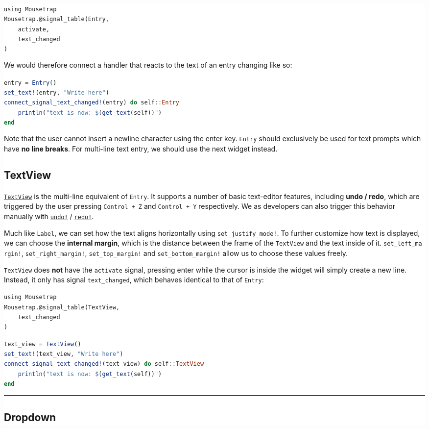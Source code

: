 ```@eval
using Mousetrap
Mousetrap.@signal_table(Entry,
    activate,
    text_changed
)
```

We would therefore connect a handler that reacts to the text of an entry changing like so:

```julia
entry = Entry()
set_text!(entry, "Write here")
connect_signal_text_changed!(entry) do self::Entry
    println("text is now: $(get_text(self))")
end
```

Note that the user cannot insert a newline character using the enter key. `Entry` should exclusively be used for text prompts which have **no line breaks**. For multi-line text entry, we should use the next widget instead.

## TextView

[`TextView`](@ref) is the multi-line equivalent of `Entry`. It supports a number of basic text-editor features, including **undo / redo**, which are triggered by the user pressing `Control + Z` and `Control + Y` respectively. We as developers can also trigger this behavior manually with [`undo!`](@ref) / [`redo!`](@ref).

Much like `Label`, we can set how the text aligns horizontally using `set_justify_mode!`. To further customize how text is displayed, we can choose the **internal margin**, which is the distance between the frame of the `TextView` and the text inside of it. `set_left_margin!`, `set_right_margin!`, `set_top_margin!` and `set_bottom_margin!` allow us to choose these values freely.

`TextView` does **not** have the `activate` signal, pressing enter while the cursor is inside the widget will simply create a new line. Instead, it only has signal `text_changed`, which behaves identical to that of `Entry`:

```@eval
using Mousetrap
Mousetrap.@signal_table(TextView,
    text_changed
)
```

```julia
text_view = TextView()
set_text!(text_view, "Write here")
connect_signal_text_changed!(text_view) do self::TextView
    println("text is now: $(get_text(self))")
end
```

---

## Dropdown
